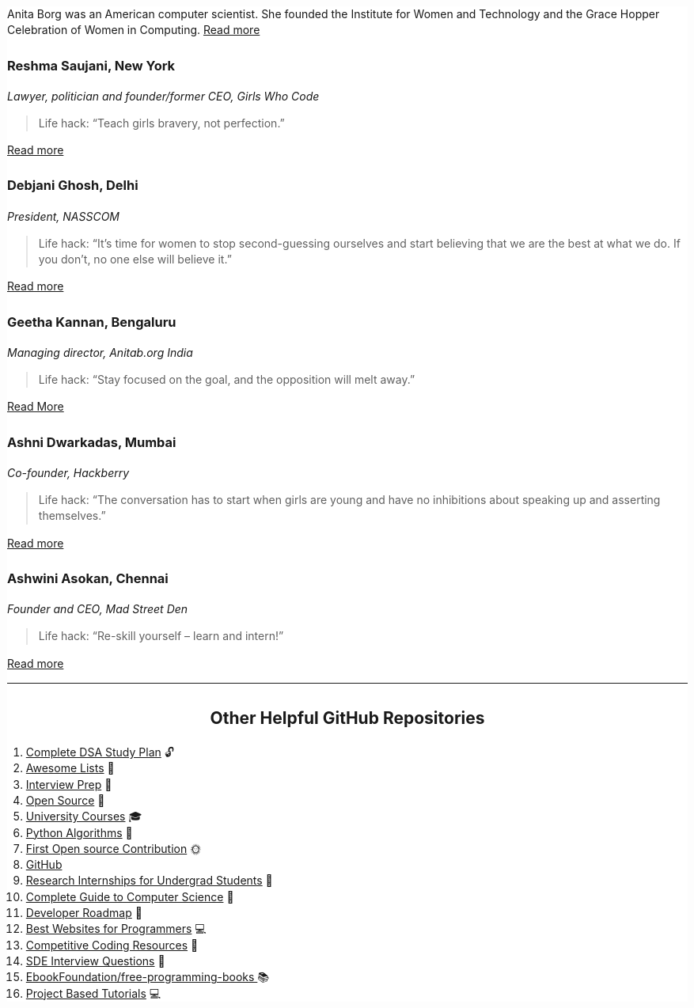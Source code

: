 Anita Borg was an American computer scientist. She founded the Institute for Women and Technology and the Grace Hopper Celebration of Women in Computing.
[Read more](https://anitab.org/about-us/about-anita-borg/)

### Reshma Saujani, New York
_Lawyer, politician and founder/former CEO, Girls Who Code_
> Life hack: “Teach girls bravery, not perfection.”

[Read more](https://reshmasaujani.com/about/)

### Debjani Ghosh, Delhi
_President, NASSCOM_

> Life hack: “It’s time for women to stop second-guessing ourselves and start believing that we are the best at what we do. If you don’t, no one else will believe it.”

[Read more](https://leanin.org/stories/debjani-ghosh)

### Geetha Kannan, Bengaluru
_Managing director, Anitab.org India_
> Life hack: “Stay focused on the goal, and the opposition will melt away.”

[Read More](https://yourstory.com/2018/11/women-equal-crucial-building-tech-world-needs-says-geetha-kannan-md-anitab-org)

### Ashni Dwarkadas, Mumbai
_Co-founder, Hackberry_
> Life hack: “The conversation has to start when girls are young and have no inhibitions about speaking up and asserting themselves.”

[Read more](https://yourstory.com/2016/06/koffeeplace)

### Ashwini Asokan, Chennai
_Founder and CEO, Mad Street Den_
>Life hack: “Re-skill yourself – learn and intern!”

[Read more](http://shenomics.com/ashwini-ashokan/)

---

## <div align="center">Other Helpful GitHub Repositories</div>
1. [Complete DSA Study Plan](https://github.com/jwasham/coding-interview-university/) :unlock:
2. [Awesome Lists](https://github.com/sindresorhus/awesome) :tada:
3. [Interview Prep](https://github.com/h5bp/Front-end-Developer-Interview-Questions)  :busts_in_silhouette:
4. [Open Source](https://github.com/shainakrumme/open-source-handbook) :book:
5. [University Courses](https://github.com/prakhar1989/awesome-courses#readme) :mortar_board:
6. [Python Algorithms](https://github.com/TheAlgorithms/Python) :snake:
7. [First Open source Contribution](https://github.com/firstcontributions/first-contributions) :sun_with_face:
8. [GitHub](https://github.com/Girlscript-Chapter-Bilaspur/Front-End-Hackathon-Resources/tree/master/Fifth%20Session) 
9. [Research Internships for Undergrad Students](https://github.com/himahuja/Research-Internships-for-Undergraduates) :book:
10. [Complete Guide to Computer Science](https://github.com/ossu/computer-science) :milky_way:
11. [Developer Roadmap](https://github.com/kamranahmedse/developer-roadmap) :book:
12. [Best Websites for Programmers](https://github.com/sdmg15/Best-websites-a-programmer-should-visit) :computer:
13. [Competitive Coding Resources](https://github.com/Ashishgup1/Competitive-Coding) :gem:
14. [SDE Interview Questions](https://github.com/rishabh115/SDE-Interview-Questions) :rocket:
15. [EbookFoundation/free-programming-books ](https://github.com/EbookFoundation/free-programming-books/blob/master/books/free-programming-books.md):books:
16. [Project Based Tutorials](https://github.com/practical-tutorials/project-based-learning) :computer: 